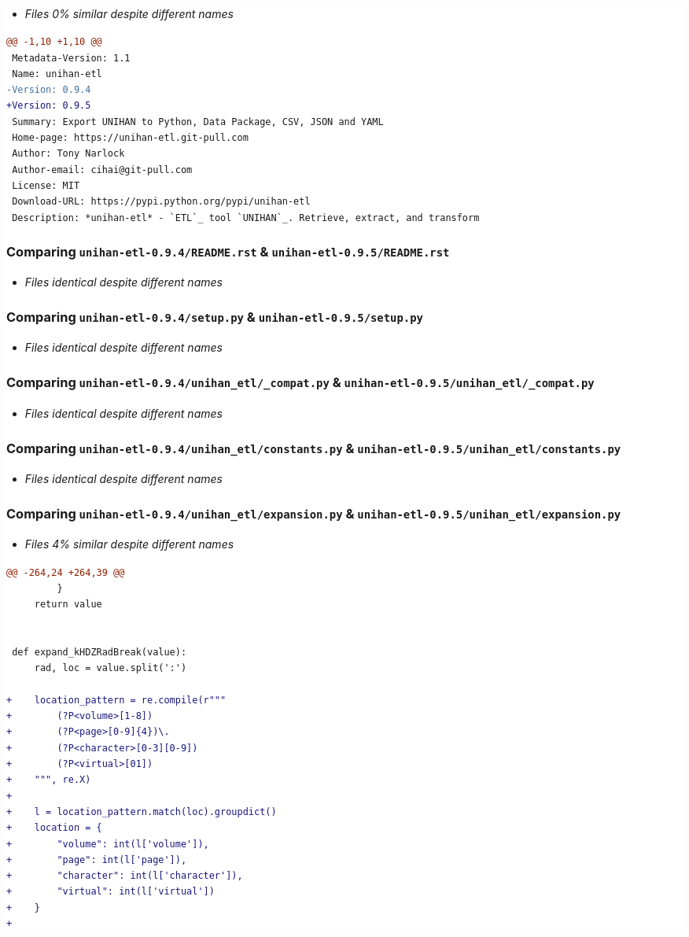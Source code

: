 * *Files 0% similar despite different names*

```diff
@@ -1,10 +1,10 @@
 Metadata-Version: 1.1
 Name: unihan-etl
-Version: 0.9.4
+Version: 0.9.5
 Summary: Export UNIHAN to Python, Data Package, CSV, JSON and YAML
 Home-page: https://unihan-etl.git-pull.com
 Author: Tony Narlock
 Author-email: cihai@git-pull.com
 License: MIT
 Download-URL: https://pypi.python.org/pypi/unihan-etl
 Description: *unihan-etl* - `ETL`_ tool `UNIHAN`_. Retrieve, extract, and transform
```

### Comparing `unihan-etl-0.9.4/README.rst` & `unihan-etl-0.9.5/README.rst`

 * *Files identical despite different names*

### Comparing `unihan-etl-0.9.4/setup.py` & `unihan-etl-0.9.5/setup.py`

 * *Files identical despite different names*

### Comparing `unihan-etl-0.9.4/unihan_etl/_compat.py` & `unihan-etl-0.9.5/unihan_etl/_compat.py`

 * *Files identical despite different names*

### Comparing `unihan-etl-0.9.4/unihan_etl/constants.py` & `unihan-etl-0.9.5/unihan_etl/constants.py`

 * *Files identical despite different names*

### Comparing `unihan-etl-0.9.4/unihan_etl/expansion.py` & `unihan-etl-0.9.5/unihan_etl/expansion.py`

 * *Files 4% similar despite different names*

```diff
@@ -264,24 +264,39 @@
         }
     return value
 
 
 def expand_kHDZRadBreak(value):
     rad, loc = value.split(':')
 
+    location_pattern = re.compile(r"""
+        (?P<volume>[1-8])
+        (?P<page>[0-9]{4})\.
+        (?P<character>[0-3][0-9])
+        (?P<virtual>[01])
+    """, re.X)
+
+    l = location_pattern.match(loc).groupdict()
+    location = {
+        "volume": int(l['volume']),
+        "page": int(l['page']),
+        "character": int(l['character']),
+        "virtual": int(l['virtual'])
+    }
+
```